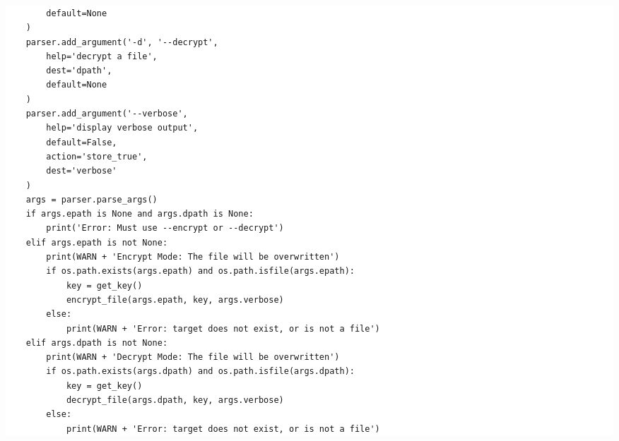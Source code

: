 ```
        default=None
    )
    parser.add_argument('-d', '--decrypt',
        help='decrypt a file',
        dest='dpath',
        default=None
    )
    parser.add_argument('--verbose',
        help='display verbose output',
        default=False,
        action='store_true',
        dest='verbose'
    )
    args = parser.parse_args()
    if args.epath is None and args.dpath is None:
        print('Error: Must use --encrypt or --decrypt')
    elif args.epath is not None:
        print(WARN + 'Encrypt Mode: The file will be overwritten')
        if os.path.exists(args.epath) and os.path.isfile(args.epath):
            key = get_key()
            encrypt_file(args.epath, key, args.verbose)
        else:
            print(WARN + 'Error: target does not exist, or is not a file')
    elif args.dpath is not None:
        print(WARN + 'Decrypt Mode: The file will be overwritten')
        if os.path.exists(args.dpath) and os.path.isfile(args.dpath):
            key = get_key()
            decrypt_file(args.dpath, key, args.verbose)
        else:
            print(WARN + 'Error: target does not exist, or is not a file')
```
